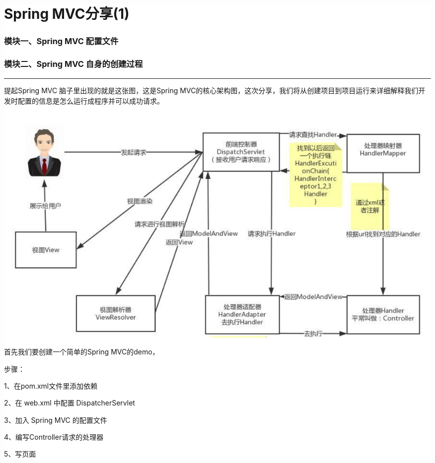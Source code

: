 # Spring MVC分享(1)

### 模块一、Spring MVC 配置文件

### 模块二、Spring MVC 自身的创建过程

---

提起Spring MVC 脑子里出现的就是这张图，这是Spring MVC的核心架构图，这次分享，我们将从创建项目到项目运行来详细解释我们开发时配置的信息是怎么运行成程序并可以成功请求。
![](img/springmvc.png)

首先我们要创建一个简单的Spring MVC的demo，

步骤：

1、在pom.xml文件里添加依赖

2、在 web.xml 中配置 DispatcherServlet

3、加入 Spring MVC 的配置文件

4、编写Controller请求的处理器

5、写页面

